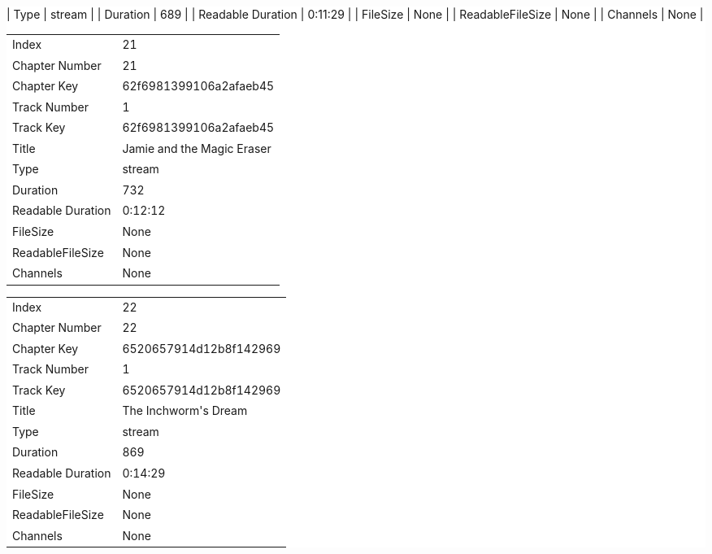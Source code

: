 | Type | stream |
| Duration | 689 |
| Readable Duration | 0:11:29 |
| FileSize | None |
| ReadableFileSize | None |
| Channels | None |

|  |  |
| - | - |
| Index | 21 |
| Chapter Number | 21 |
| Chapter Key | 62f6981399106a2afaeb45 |
| Track Number | 1 |
| Track Key | 62f6981399106a2afaeb45 |
| Title | Jamie and the Magic Eraser |
| Type | stream |
| Duration | 732 |
| Readable Duration | 0:12:12 |
| FileSize | None |
| ReadableFileSize | None |
| Channels | None |

|  |  |
| - | - |
| Index | 22 |
| Chapter Number | 22 |
| Chapter Key | 6520657914d12b8f142969 |
| Track Number | 1 |
| Track Key | 6520657914d12b8f142969 |
| Title | The Inchworm's Dream |
| Type | stream |
| Duration | 869 |
| Readable Duration | 0:14:29 |
| FileSize | None |
| ReadableFileSize | None |
| Channels | None |
